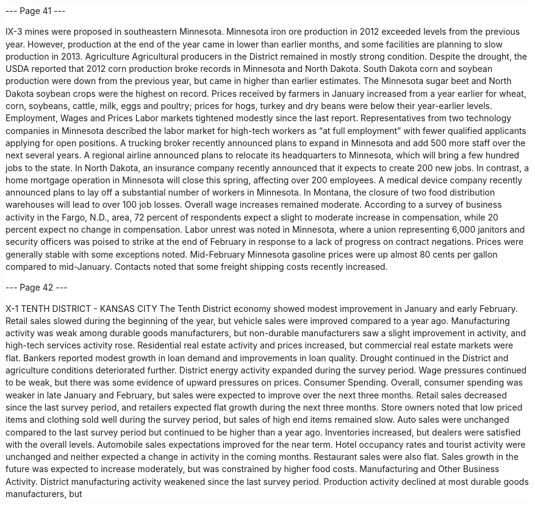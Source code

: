 --- Page 41 ---

IX-3
mines were proposed in southeastern Minnesota. Minnesota iron ore production in 2012
exceeded levels from the previous year. However, production at the end of the year came
in lower than earlier months, and some facilities are planning to slow production in 2013.
Agriculture
Agricultural producers in the District remained in mostly strong condition. Despite the
drought, the USDA reported that 2012 corn production broke records in Minnesota and
North Dakota. South Dakota corn and soybean production were down from the previous
year, but came in higher than earlier estimates. The Minnesota sugar beet and North
Dakota soybean crops were the highest on record. Prices received by farmers in January
increased from a year earlier for wheat, corn, soybeans, cattle, milk, eggs and poultry;
prices for hogs, turkey and dry beans were below their year-earlier levels.
Employment, Wages and Prices
Labor markets tightened modestly since the last report. Representatives from two
technology companies in Minnesota described the labor market for high-tech workers as
“at full employment” with fewer qualified applicants applying for open positions. A
trucking broker recently announced plans to expand in Minnesota and add 500 more staff
over the next several years. A regional airline announced plans to relocate its
headquarters to Minnesota, which will bring a few hundred jobs to the state. In North
Dakota, an insurance company recently announced that it expects to create 200 new jobs.
In contrast, a home mortgage operation in Minnesota will close this spring, affecting over
200 employees. A medical device company recently announced plans to lay off a
substantial number of workers in Minnesota. In Montana, the closure of two food
distribution warehouses will lead to over 100 job losses.
Overall wage increases remained moderate. According to a survey of business
activity in the Fargo, N.D., area, 72 percent of respondents expect a slight to moderate
increase in compensation, while 20 percent expect no change in compensation. Labor
unrest was noted in Minnesota, where a union representing 6,000 janitors and security
officers was poised to strike at the end of February in response to a lack of progress on
contract negations.
Prices were generally stable with some exceptions noted. Mid-February
Minnesota gasoline prices were up almost 80 cents per gallon compared to mid-January.
Contacts noted that some freight shipping costs recently increased.

--- Page 42 ---

X-1
TENTH DISTRICT - KANSAS CITY
The Tenth District economy showed modest improvement in January and early February.
Retail sales slowed during the beginning of the year, but vehicle sales were improved compared to a
year ago. Manufacturing activity was weak among durable goods manufacturers, but non-durable
manufacturers saw a slight improvement in activity, and high-tech services activity rose. Residential
real estate activity and prices increased, but commercial real estate markets were flat. Bankers
reported modest growth in loan demand and improvements in loan quality. Drought continued in the
District and agriculture conditions deteriorated further. District energy activity expanded during the
survey period. Wage pressures continued to be weak, but there was some evidence of upward
pressures on prices.
Consumer Spending. Overall, consumer spending was weaker in late January and
February, but sales were expected to improve over the next three months. Retail sales decreased
since the last survey period, and retailers expected flat growth during the next three months. Store
owners noted that low priced items and clothing sold well during the survey period, but sales of
high end items remained slow. Auto sales were unchanged compared to the last survey period but
continued to be higher than a year ago. Inventories increased, but dealers were satisfied with the
overall levels. Automobile sales expectations improved for the near term. Hotel occupancy rates and
tourist activity were unchanged and neither expected a change in activity in the coming months.
Restaurant sales were also flat. Sales growth in the future was expected to increase moderately, but
was constrained by higher food costs.
Manufacturing and Other Business Activity. District manufacturing activity weakened
since the last survey period. Production activity declined at most durable goods manufacturers, but